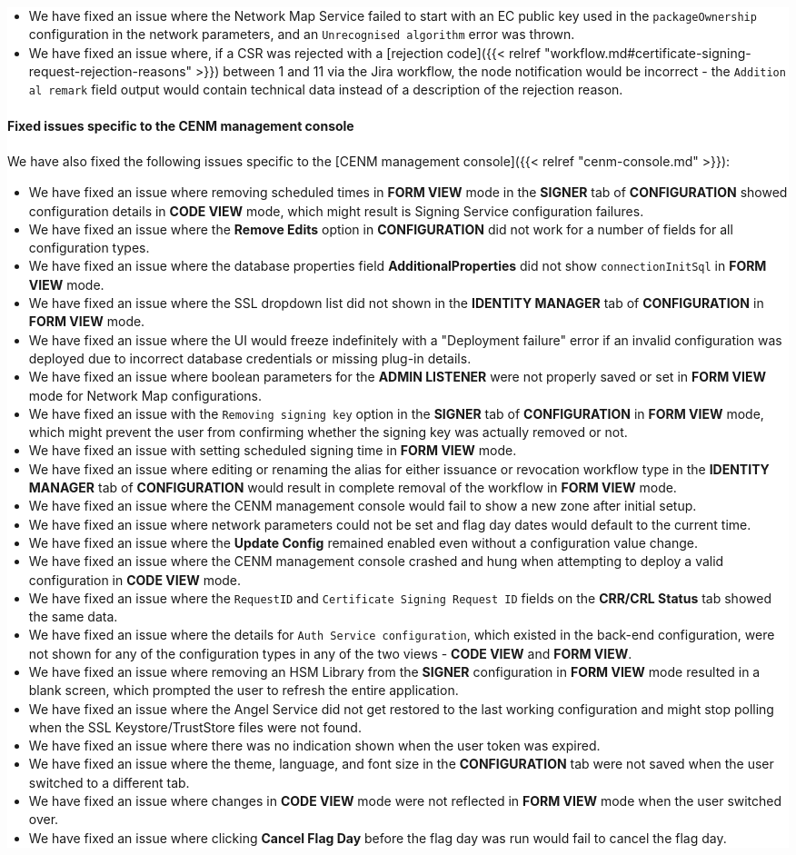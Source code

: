 * We have fixed an issue where the Network Map Service failed to start with an EC public key used in the `packageOwnership` configuration in the network parameters, and an `Unrecognised algorithm` error was thrown.
* We have fixed an issue where, if a CSR was rejected with a [rejection code]({{< relref "workflow.md#certificate-signing-request-rejection-reasons" >}}) between 1 and 11 via the Jira workflow, the node notification would be incorrect - the `Additional remark` field output would contain technical data instead of a description of the rejection reason.

#### Fixed issues specific to the CENM management console

We have also fixed the following issues specific to the [CENM management console]({{< relref "cenm-console.md" >}}):

* We have fixed an issue where removing scheduled times in **FORM VIEW** mode in the **SIGNER** tab of **CONFIGURATION** showed configuration details in **CODE VIEW** mode, which might result is Signing Service configuration failures.
* We have fixed an issue where the **Remove Edits** option in **CONFIGURATION** did not work for a number of fields for all configuration types.
* We have fixed an issue where the database properties field **AdditionalProperties** did not show `connectionInitSql` in **FORM VIEW** mode.
* We have fixed an issue where the SSL dropdown list did not shown in the **IDENTITY MANAGER** tab of **CONFIGURATION** in **FORM VIEW** mode.
* We have fixed an issue where the UI would freeze indefinitely with a "Deployment failure" error if an invalid configuration was deployed due to incorrect database credentials or missing plug-in details.
* We have fixed an issue where boolean parameters for the **ADMIN LISTENER** were not properly saved or set in **FORM VIEW** mode for Network Map configurations.
* We have fixed an issue with the `Removing signing key` option in the **SIGNER** tab of **CONFIGURATION** in **FORM VIEW** mode, which might prevent the user from confirming whether the signing key was actually removed or not.
* We have fixed an issue with setting scheduled signing time in **FORM VIEW** mode.
* We have fixed an issue where editing or renaming the alias for either issuance or revocation workflow type in the **IDENTITY MANAGER** tab of **CONFIGURATION** would result in complete removal of the workflow in **FORM VIEW** mode.
* We have fixed an issue where the CENM management console would fail to show a new zone after initial setup.
* We have fixed an issue where network parameters could not be set and flag day dates would default to the current time.
* We have fixed an issue where the **Update Config** remained enabled even without a configuration value change.
* We have fixed an issue where the CENM management console crashed and hung when attempting to deploy a valid configuration in **CODE VIEW** mode.
* We have fixed an issue where the `RequestID` and `Certificate Signing Request ID` fields on the **CRR/CRL Status** tab showed the same data.
* We have fixed an issue where the details for `Auth Service configuration`, which existed in the back-end configuration, were not shown for any of the configuration types in any of the two views - **CODE VIEW** and **FORM VIEW**.
* We have fixed an issue where removing an HSM Library from the **SIGNER** configuration in **FORM VIEW** mode resulted in a blank screen, which prompted the user to refresh the entire application.
* We have fixed an issue where the Angel Service did not get restored to the last working configuration and might stop polling when the SSL Keystore/TrustStore files were not found.
* We have fixed an issue where there was no indication shown when the user token was expired.
* We have fixed an issue where the theme, language, and font size in the **CONFIGURATION** tab were not saved when the user switched to a different tab.
* We have fixed an issue where changes in **CODE VIEW** mode were not reflected in **FORM VIEW** mode when the user switched over.
* We have fixed an issue where clicking **Cancel Flag Day** before the flag day was run would fail to cancel the flag day.
